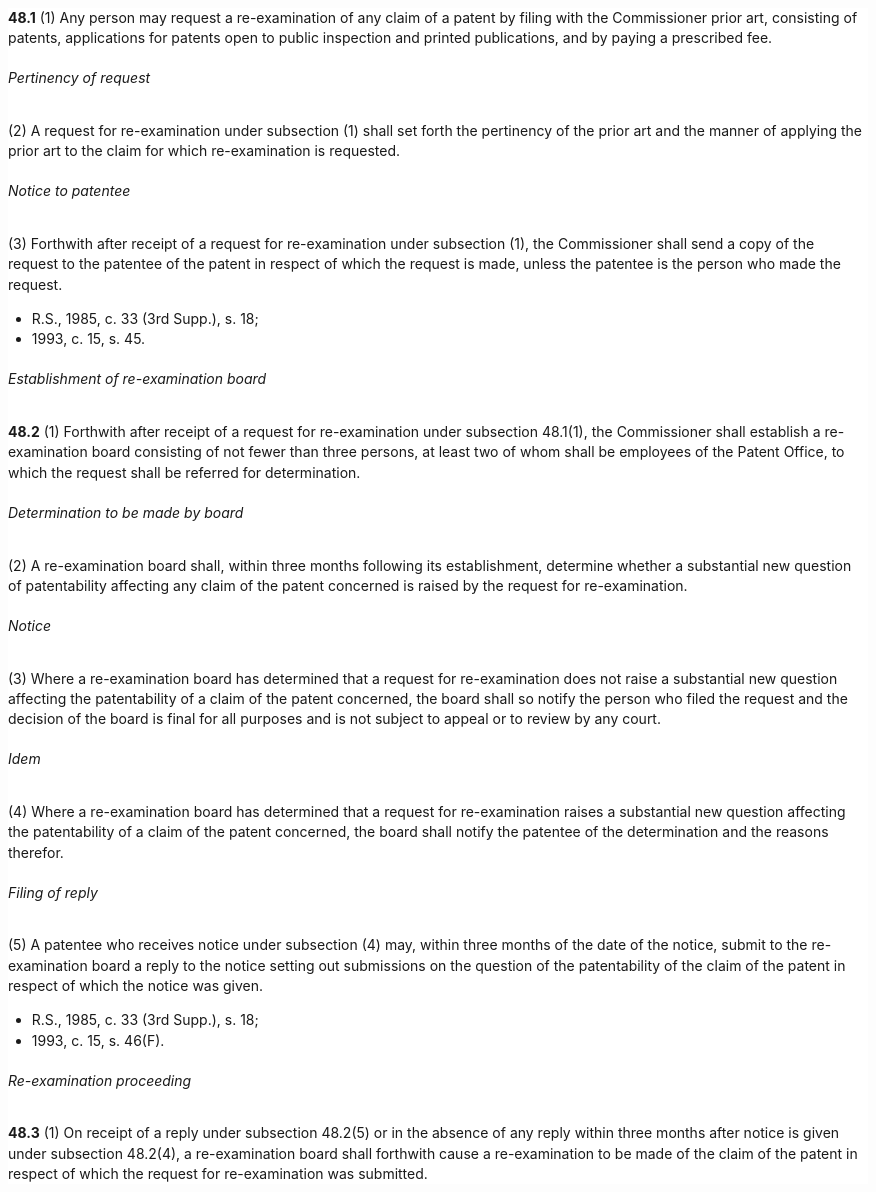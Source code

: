 **48.1** (1) Any person may request a re-examination of any claim of a patent by filing with the Commissioner prior art, consisting of patents, applications for patents open to public inspection and printed publications, and by paying a prescribed fee.

###### Pertinency of request

(2) A request for re-examination under subsection (1) shall set forth the pertinency of the prior art and the manner of applying the prior art to the claim for which re-examination is requested.

###### Notice to patentee

(3) Forthwith after receipt of a request for re-examination under subsection (1), the Commissioner shall send a copy of the request to the patentee of the patent in respect of which the request is made, unless the patentee is the person who made the request.

  * R.S., 1985, c. 33 (3rd Supp.), s. 18;
  * 1993, c. 15, s. 45.

###### Establishment of re-examination board

**48.2** (1) Forthwith after receipt of a request for re-examination under subsection 48.1(1), the Commissioner shall establish a re-examination board consisting of not fewer than three persons, at least two of whom shall be employees of the Patent Office, to which the request shall be referred for determination.

###### Determination to be made by board

(2) A re-examination board shall, within three months following its establishment, determine whether a substantial new question of patentability affecting any claim of the patent concerned is raised by the request for re-examination.

###### Notice

(3) Where a re-examination board has determined that a request for re-examination does not raise a substantial new question affecting the patentability of a claim of the patent concerned, the board shall so notify the person who filed the request and the decision of the board is final for all purposes and is not subject to appeal or to review by any court.

###### Idem

(4) Where a re-examination board has determined that a request for re-examination raises a substantial new question affecting the patentability of a claim of the patent concerned, the board shall notify the patentee of the determination and the reasons therefor.

###### Filing of reply

(5) A patentee who receives notice under subsection (4) may, within three months of the date of the notice, submit to the re-examination board a reply to the notice setting out submissions on the question of the patentability of the claim of the patent in respect of which the notice was given.

  * R.S., 1985, c. 33 (3rd Supp.), s. 18;
  * 1993, c. 15, s. 46(F).

###### Re-examination proceeding

**48.3** (1) On receipt of a reply under subsection 48.2(5) or in the absence of any reply within three months after notice is given under subsection 48.2(4), a re-examination board shall forthwith cause a re-examination to be made of the claim of the patent in respect of which the request for re-examination was submitted.
